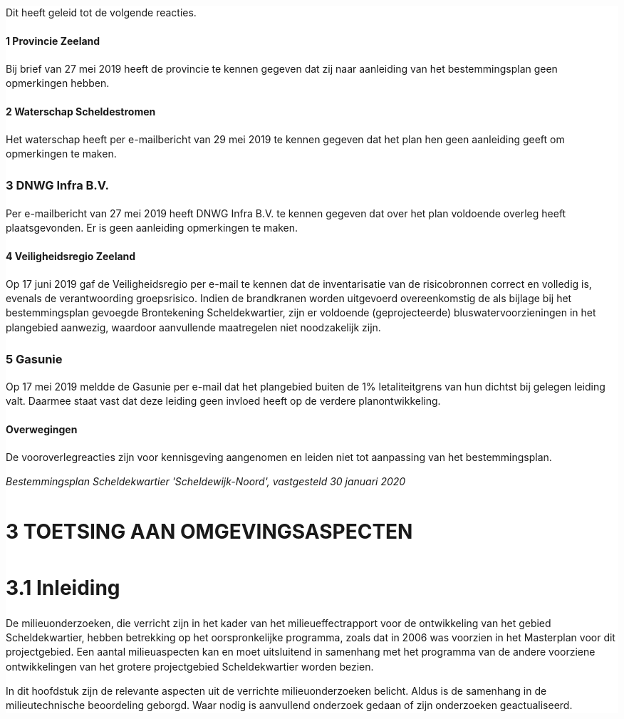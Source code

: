 Dit heeft geleid tot de volgende reacties.

#### 1 Provincie Zeeland

Bij brief van 27 mei 2019 heeft de provincie te kennen gegeven dat zij naar aanleiding van het bestemmingsplan geen opmerkingen hebben.

#### 2 Waterschap Scheldestromen

Het waterschap heeft per e-mailbericht van 29 mei 2019 te kennen gegeven dat het plan hen geen aanleiding geeft om opmerkingen te maken.

### 3 DNWG Infra B.V.

Per e-mailbericht van 27 mei 2019 heeft DNWG Infra B.V. te kennen gegeven dat over het plan voldoende overleg heeft plaatsgevonden. Er is geen aanleiding opmerkingen te maken.

#### 4 Veiligheidsregio Zeeland

Op 17 juni 2019 gaf de Veiligheidsregio per e-mail te kennen dat de inventarisatie van de risicobronnen correct en volledig is, evenals de verantwoording groepsrisico. Indien de brandkranen worden uitgevoerd overeenkomstig de als bijlage bij het bestemmingsplan gevoegde Brontekening Scheldekwartier, zijn er voldoende (geprojecteerde) bluswatervoorzieningen in het plangebied aanwezig, waardoor aanvullende maatregelen niet noodzakelijk zijn.

### 5 Gasunie

Op 17 mei 2019 meldde de Gasunie per e-mail dat het plangebied buiten de 1% letaliteitgrens van hun dichtst bij gelegen leiding valt. Daarmee staat vast dat deze leiding geen invloed heeft op de verdere planontwikkeling.

#### Overwegingen

De vooroverlegreacties zijn voor kennisgeving aangenomen en leiden niet tot aanpassing van het bestemmingsplan.

*Bestemmingsplan Scheldekwartier 'Scheldewijk-Noord', vastgesteld 30 januari 2020*

# <span id="page-28-0"></span>**3 TOETSING AAN OMGEVINGSASPECTEN**

# <span id="page-28-1"></span>**3.1 Inleiding**

De milieuonderzoeken, die verricht zijn in het kader van het milieueffectrapport voor de ontwikkeling van het gebied Scheldekwartier, hebben betrekking op het oorspronkelijke programma, zoals dat in 2006 was voorzien in het Masterplan voor dit projectgebied. Een aantal milieuaspecten kan en moet uitsluitend in samenhang met het programma van de andere voorziene ontwikkelingen van het grotere projectgebied Scheldekwartier worden bezien.

In dit hoofdstuk zijn de relevante aspecten uit de verrichte milieuonderzoeken belicht. Aldus is de samenhang in de milieutechnische beoordeling geborgd. Waar nodig is aanvullend onderzoek gedaan of zijn onderzoeken geactualiseerd.
